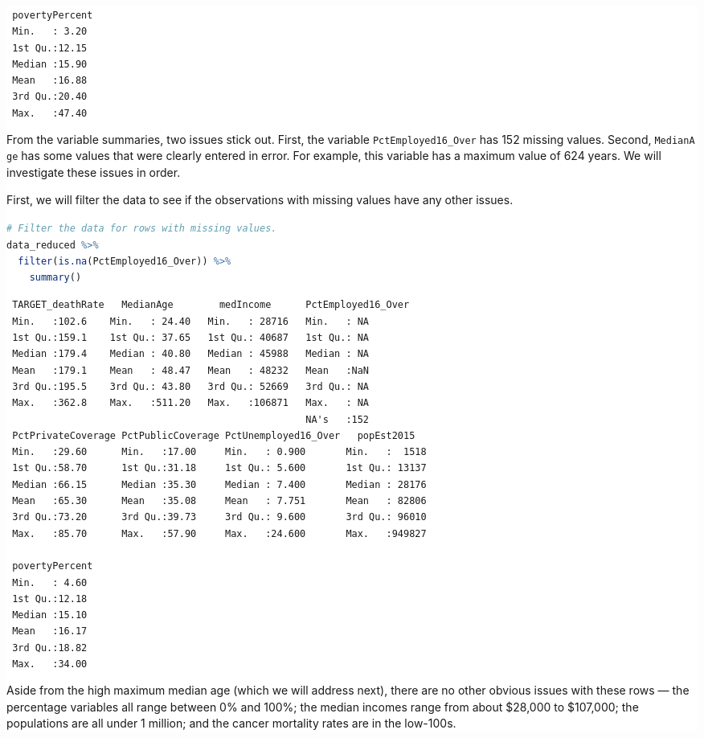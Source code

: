      povertyPercent 
     Min.   : 3.20  
     1st Qu.:12.15  
     Median :15.90  
     Mean   :16.88  
     3rd Qu.:20.40  
     Max.   :47.40  
                    

From the variable summaries, two issues stick out. First, the variable
`PctEmployed16_Over` has 152 missing values. Second, `MedianAge` has
some values that were clearly entered in error. For example, this
variable has a maximum value of 624 years. We will investigate these
issues in order.

First, we will filter the data to see if the observations with missing
values have any other issues.

``` r
# Filter the data for rows with missing values.
data_reduced %>%
  filter(is.na(PctEmployed16_Over)) %>%
    summary()
```

     TARGET_deathRate   MedianAge        medIncome      PctEmployed16_Over
     Min.   :102.6    Min.   : 24.40   Min.   : 28716   Min.   : NA       
     1st Qu.:159.1    1st Qu.: 37.65   1st Qu.: 40687   1st Qu.: NA       
     Median :179.4    Median : 40.80   Median : 45988   Median : NA       
     Mean   :179.1    Mean   : 48.47   Mean   : 48232   Mean   :NaN       
     3rd Qu.:195.5    3rd Qu.: 43.80   3rd Qu.: 52669   3rd Qu.: NA       
     Max.   :362.8    Max.   :511.20   Max.   :106871   Max.   : NA       
                                                        NA's   :152       
     PctPrivateCoverage PctPublicCoverage PctUnemployed16_Over   popEst2015    
     Min.   :29.60      Min.   :17.00     Min.   : 0.900       Min.   :  1518  
     1st Qu.:58.70      1st Qu.:31.18     1st Qu.: 5.600       1st Qu.: 13137  
     Median :66.15      Median :35.30     Median : 7.400       Median : 28176  
     Mean   :65.30      Mean   :35.08     Mean   : 7.751       Mean   : 82806  
     3rd Qu.:73.20      3rd Qu.:39.73     3rd Qu.: 9.600       3rd Qu.: 96010  
     Max.   :85.70      Max.   :57.90     Max.   :24.600       Max.   :949827  
                                                                               
     povertyPercent 
     Min.   : 4.60  
     1st Qu.:12.18  
     Median :15.10  
     Mean   :16.17  
     3rd Qu.:18.82  
     Max.   :34.00  
                    

Aside from the high maximum median age (which we will address next),
there are no other obvious issues with these rows — the percentage
variables all range between 0% and 100%; the median incomes range from
about \$28,000 to \$107,000; the populations are all under 1 million;
and the cancer mortality rates are in the low-100s.

